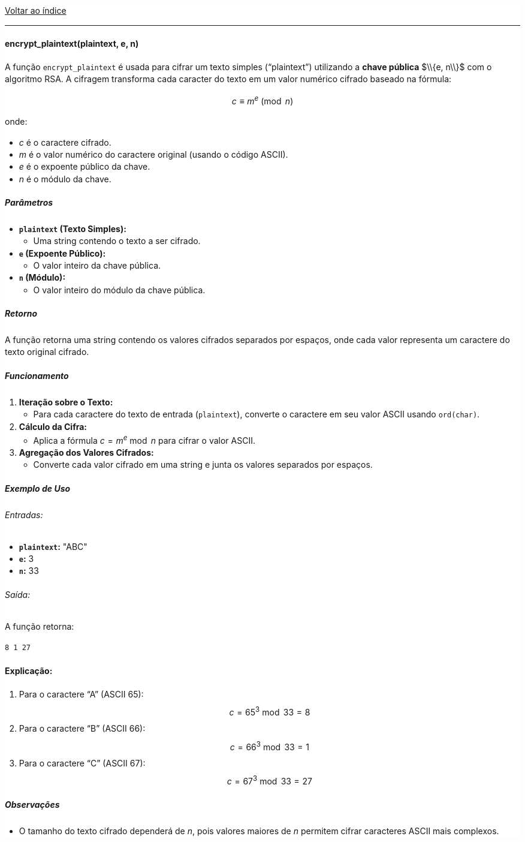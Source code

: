[Voltar ao índice](#índice)

---------------------------------------------------

#### encrypt_plaintext(plaintext, e, n)
A função `encrypt_plaintext` é usada para cifrar um texto simples (“plaintext”) utilizando a **chave pública** $\\{e, n\\}$ com o algoritmo RSA. A cifragem transforma cada caracter do texto em um valor numérico cifrado baseado na fórmula:

$$
    c \equiv m^e \pmod{n}
$$

onde:
- $c$ é o caractere cifrado.
- $m$ é o valor numérico do caractere original (usando o código ASCII).
- $e$ é o expoente público da chave.
- $n$ é o módulo da chave.
##### Parâmetros
- **`plaintext` (Texto Simples):**
  - Uma string contendo o texto a ser cifrado.
- **`e` (Expoente Público):**
  - O valor inteiro da chave pública.
- **`n` (Módulo):**
  - O valor inteiro do módulo da chave pública.
##### Retorno
A função retorna uma string contendo os valores cifrados separados por espaços, onde cada valor representa um caractere do texto original cifrado.
##### Funcionamento
1. **Iteração sobre o Texto:**
   - Para cada caractere do texto de entrada (`plaintext`), converte o caractere em seu valor ASCII usando `ord(char)`.
2. **Cálculo da Cifra:**
   - Aplica a fórmula $c = m^e \bmod n$ para cifrar o valor ASCII.
3. **Agregação dos Valores Cifrados:**
   - Converte cada valor cifrado em uma string e junta os valores separados por espaços.
##### Exemplo de Uso
###### Entradas:
- **`plaintext`:** "ABC"
- **`e`:** 3
- **`n`:** 33
###### Saída:
A função retorna:

```
8 1 27
```
#### Explicação:
1. Para o caractere “A” (ASCII 65):
   $$c = 65^3 \bmod 33 = 8$$
2. Para o caractere “B” (ASCII 66):
   $$c = 66^3 \bmod 33 = 1$$
3. Para o caractere “C” (ASCII 67):
   $$c = 67^3 \bmod 33 = 27$$
##### Observações
- O tamanho do texto cifrado dependerá de $n$, pois valores maiores de $n$ permitem cifrar caracteres ASCII mais complexos.
